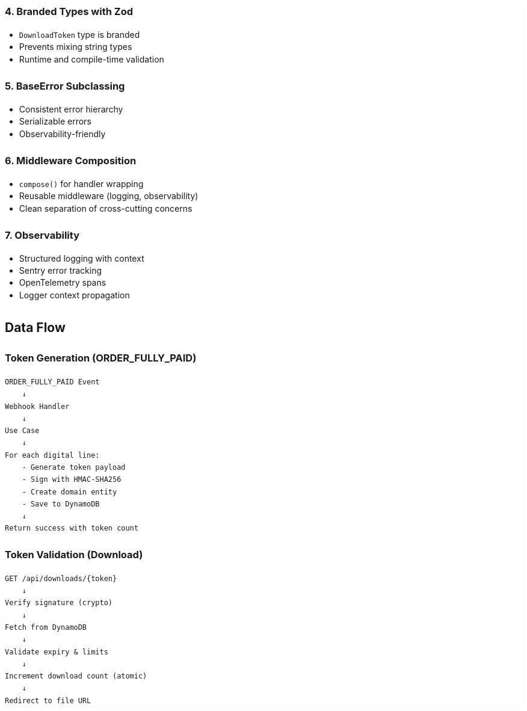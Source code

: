### 4. Branded Types with Zod
- `DownloadToken` type is branded
- Prevents mixing string types
- Runtime and compile-time validation

### 5. BaseError Subclassing
- Consistent error hierarchy
- Serializable errors
- Observability-friendly

### 6. Middleware Composition
- `compose()` for handler wrapping
- Reusable middleware (logging, observability)
- Clean separation of cross-cutting concerns

### 7. Observability
- Structured logging with context
- Sentry error tracking
- OpenTelemetry spans
- Logger context propagation

## Data Flow

### Token Generation (ORDER_FULLY_PAID)

```
ORDER_FULLY_PAID Event
    ↓
Webhook Handler
    ↓
Use Case
    ↓
For each digital line:
    - Generate token payload
    - Sign with HMAC-SHA256
    - Create domain entity
    - Save to DynamoDB
    ↓
Return success with token count
```

### Token Validation (Download)

```
GET /api/downloads/{token}
    ↓
Verify signature (crypto)
    ↓
Fetch from DynamoDB
    ↓
Validate expiry & limits
    ↓
Increment download count (atomic)
    ↓
Redirect to file URL
```
